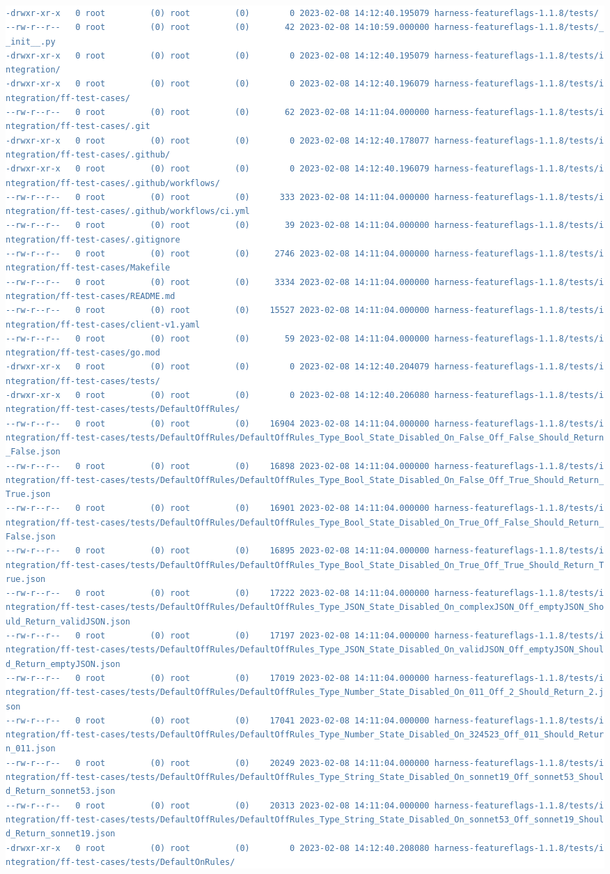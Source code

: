 ```diff
-drwxr-xr-x   0 root         (0) root         (0)        0 2023-02-08 14:12:40.195079 harness-featureflags-1.1.8/tests/
--rw-r--r--   0 root         (0) root         (0)       42 2023-02-08 14:10:59.000000 harness-featureflags-1.1.8/tests/__init__.py
-drwxr-xr-x   0 root         (0) root         (0)        0 2023-02-08 14:12:40.195079 harness-featureflags-1.1.8/tests/integration/
-drwxr-xr-x   0 root         (0) root         (0)        0 2023-02-08 14:12:40.196079 harness-featureflags-1.1.8/tests/integration/ff-test-cases/
--rw-r--r--   0 root         (0) root         (0)       62 2023-02-08 14:11:04.000000 harness-featureflags-1.1.8/tests/integration/ff-test-cases/.git
-drwxr-xr-x   0 root         (0) root         (0)        0 2023-02-08 14:12:40.178077 harness-featureflags-1.1.8/tests/integration/ff-test-cases/.github/
-drwxr-xr-x   0 root         (0) root         (0)        0 2023-02-08 14:12:40.196079 harness-featureflags-1.1.8/tests/integration/ff-test-cases/.github/workflows/
--rw-r--r--   0 root         (0) root         (0)      333 2023-02-08 14:11:04.000000 harness-featureflags-1.1.8/tests/integration/ff-test-cases/.github/workflows/ci.yml
--rw-r--r--   0 root         (0) root         (0)       39 2023-02-08 14:11:04.000000 harness-featureflags-1.1.8/tests/integration/ff-test-cases/.gitignore
--rw-r--r--   0 root         (0) root         (0)     2746 2023-02-08 14:11:04.000000 harness-featureflags-1.1.8/tests/integration/ff-test-cases/Makefile
--rw-r--r--   0 root         (0) root         (0)     3334 2023-02-08 14:11:04.000000 harness-featureflags-1.1.8/tests/integration/ff-test-cases/README.md
--rw-r--r--   0 root         (0) root         (0)    15527 2023-02-08 14:11:04.000000 harness-featureflags-1.1.8/tests/integration/ff-test-cases/client-v1.yaml
--rw-r--r--   0 root         (0) root         (0)       59 2023-02-08 14:11:04.000000 harness-featureflags-1.1.8/tests/integration/ff-test-cases/go.mod
-drwxr-xr-x   0 root         (0) root         (0)        0 2023-02-08 14:12:40.204079 harness-featureflags-1.1.8/tests/integration/ff-test-cases/tests/
-drwxr-xr-x   0 root         (0) root         (0)        0 2023-02-08 14:12:40.206080 harness-featureflags-1.1.8/tests/integration/ff-test-cases/tests/DefaultOffRules/
--rw-r--r--   0 root         (0) root         (0)    16904 2023-02-08 14:11:04.000000 harness-featureflags-1.1.8/tests/integration/ff-test-cases/tests/DefaultOffRules/DefaultOffRules_Type_Bool_State_Disabled_On_False_Off_False_Should_Return_False.json
--rw-r--r--   0 root         (0) root         (0)    16898 2023-02-08 14:11:04.000000 harness-featureflags-1.1.8/tests/integration/ff-test-cases/tests/DefaultOffRules/DefaultOffRules_Type_Bool_State_Disabled_On_False_Off_True_Should_Return_True.json
--rw-r--r--   0 root         (0) root         (0)    16901 2023-02-08 14:11:04.000000 harness-featureflags-1.1.8/tests/integration/ff-test-cases/tests/DefaultOffRules/DefaultOffRules_Type_Bool_State_Disabled_On_True_Off_False_Should_Return_False.json
--rw-r--r--   0 root         (0) root         (0)    16895 2023-02-08 14:11:04.000000 harness-featureflags-1.1.8/tests/integration/ff-test-cases/tests/DefaultOffRules/DefaultOffRules_Type_Bool_State_Disabled_On_True_Off_True_Should_Return_True.json
--rw-r--r--   0 root         (0) root         (0)    17222 2023-02-08 14:11:04.000000 harness-featureflags-1.1.8/tests/integration/ff-test-cases/tests/DefaultOffRules/DefaultOffRules_Type_JSON_State_Disabled_On_complexJSON_Off_emptyJSON_Should_Return_validJSON.json
--rw-r--r--   0 root         (0) root         (0)    17197 2023-02-08 14:11:04.000000 harness-featureflags-1.1.8/tests/integration/ff-test-cases/tests/DefaultOffRules/DefaultOffRules_Type_JSON_State_Disabled_On_validJSON_Off_emptyJSON_Should_Return_emptyJSON.json
--rw-r--r--   0 root         (0) root         (0)    17019 2023-02-08 14:11:04.000000 harness-featureflags-1.1.8/tests/integration/ff-test-cases/tests/DefaultOffRules/DefaultOffRules_Type_Number_State_Disabled_On_011_Off_2_Should_Return_2.json
--rw-r--r--   0 root         (0) root         (0)    17041 2023-02-08 14:11:04.000000 harness-featureflags-1.1.8/tests/integration/ff-test-cases/tests/DefaultOffRules/DefaultOffRules_Type_Number_State_Disabled_On_324523_Off_011_Should_Return_011.json
--rw-r--r--   0 root         (0) root         (0)    20249 2023-02-08 14:11:04.000000 harness-featureflags-1.1.8/tests/integration/ff-test-cases/tests/DefaultOffRules/DefaultOffRules_Type_String_State_Disabled_On_sonnet19_Off_sonnet53_Should_Return_sonnet53.json
--rw-r--r--   0 root         (0) root         (0)    20313 2023-02-08 14:11:04.000000 harness-featureflags-1.1.8/tests/integration/ff-test-cases/tests/DefaultOffRules/DefaultOffRules_Type_String_State_Disabled_On_sonnet53_Off_sonnet19_Should_Return_sonnet19.json
-drwxr-xr-x   0 root         (0) root         (0)        0 2023-02-08 14:12:40.208080 harness-featureflags-1.1.8/tests/integration/ff-test-cases/tests/DefaultOnRules/
```